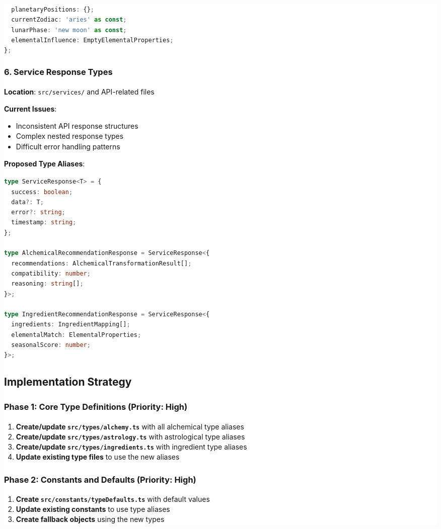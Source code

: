 ```typescript
  planetaryPositions: {};
  currentZodiac: 'aries' as const;
  lunarPhase: 'new moon' as const;
  elementalInfluence: EmptyElementalProperties;
};
```

### 6. Service Response Types

**Location**: `src/services/` and API-related files

**Current Issues**:

- Inconsistent API response structures
- Complex nested response types
- Difficult error handling patterns

**Proposed Type Aliases**:

```typescript
type ServiceResponse<T> = {
  success: boolean;
  data?: T;
  error?: string;
  timestamp: string;
};

type AlchemicalRecommendationResponse = ServiceResponse<{
  recommendations: AlchemicalTransformationResult[];
  compatibility: number;
  reasoning: string[];
}>;

type IngredientRecommendationResponse = ServiceResponse<{
  ingredients: IngredientMapping[];
  elementalMatch: ElementalProperties;
  seasonalScore: number;
}>;
```

## Implementation Strategy

### Phase 1: Core Type Definitions (Priority: High)

1. **Create/update `src/types/alchemy.ts`** with all alchemical type aliases
2. **Create/update `src/types/astrology.ts`** with astrological type aliases
3. **Create/update `src/types/ingredients.ts`** with ingredient type aliases
4. **Update existing type files** to use the new aliases

### Phase 2: Constants and Defaults (Priority: High)

1. **Create `src/constants/typeDefaults.ts`** with default values
2. **Update existing constants** to use type aliases
3. **Create fallback objects** using the new types
